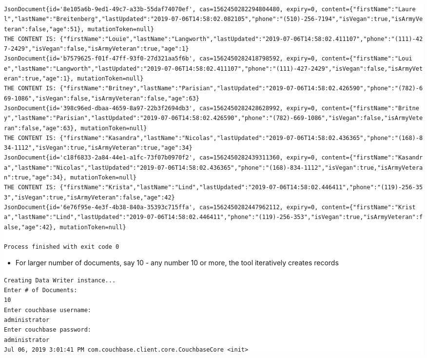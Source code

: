 ```
JsonDocument{id='8e105a6b-9ed1-49c7-a33b-55daf74070ef', cas=1562450282294804480, expiry=0, content={"firstName":"Laurel","lastName":"Breitenberg","lastUpdated":"2019-07-06T14:58:02.082105","phone":"(510)-256-7194","isVegan":true,"isArmyVeteran":false,"age":51}, mutationToken=null}
THE CONTENT IS: {"firstName":"Louie","lastName":"Langworth","lastUpdated":"2019-07-06T14:58:02.411107","phone":"(111)-427-2429","isVegan":false,"isArmyVeteran":true,"age":1}
JsonDocument{id='b7579625-f01f-47ff-93f0-27d321aa5f6b', cas=1562450282418798592, expiry=0, content={"firstName":"Louie","lastName":"Langworth","lastUpdated":"2019-07-06T14:58:02.411107","phone":"(111)-427-2429","isVegan":false,"isArmyVeteran":true,"age":1}, mutationToken=null}
THE CONTENT IS: {"firstName":"Britney","lastName":"Parisian","lastUpdated":"2019-07-06T14:58:02.426590","phone":"(782)-669-1086","isVegan":false,"isArmyVeteran":false,"age":63}
JsonDocument{id='398c96ed-dbaa-4659-8a97-22b3f2694db3', cas=1562450282428628992, expiry=0, content={"firstName":"Britney","lastName":"Parisian","lastUpdated":"2019-07-06T14:58:02.426590","phone":"(782)-669-1086","isVegan":false,"isArmyVeteran":false,"age":63}, mutationToken=null}
THE CONTENT IS: {"firstName":"Kasandra","lastName":"Nicolas","lastUpdated":"2019-07-06T14:58:02.436365","phone":"(168)-834-1112","isVegan":true,"isArmyVeteran":true,"age":34}
JsonDocument{id='c18f6833-2a84-44e1-a1fc-73f07b0970f2', cas=1562450282439311360, expiry=0, content={"firstName":"Kasandra","lastName":"Nicolas","lastUpdated":"2019-07-06T14:58:02.436365","phone":"(168)-834-1112","isVegan":true,"isArmyVeteran":true,"age":34}, mutationToken=null}
THE CONTENT IS: {"firstName":"Krista","lastName":"Lind","lastUpdated":"2019-07-06T14:58:02.446411","phone":"(119)-256-353","isVegan":true,"isArmyVeteran":false,"age":42}
JsonDocument{id='6e76f95e-4e3f-4b38-840a-35393c715ffa', cas=1562450282447962112, expiry=0, content={"firstName":"Krista","lastName":"Lind","lastUpdated":"2019-07-06T14:58:02.446411","phone":"(119)-256-353","isVegan":true,"isArmyVeteran":false,"age":42}, mutationToken=null}

Process finished with exit code 0

```
* For larger number of documents, say 10 - any number 10 or more, the tool iteratively creates records

```
Creating Data Writer instance...
Enter # of Documents:
10
Enter couchbase username:
administrator
Enter couchbase password:
administrator
Jul 06, 2019 3:01:41 PM com.couchbase.client.core.CouchbaseCore <init>
```